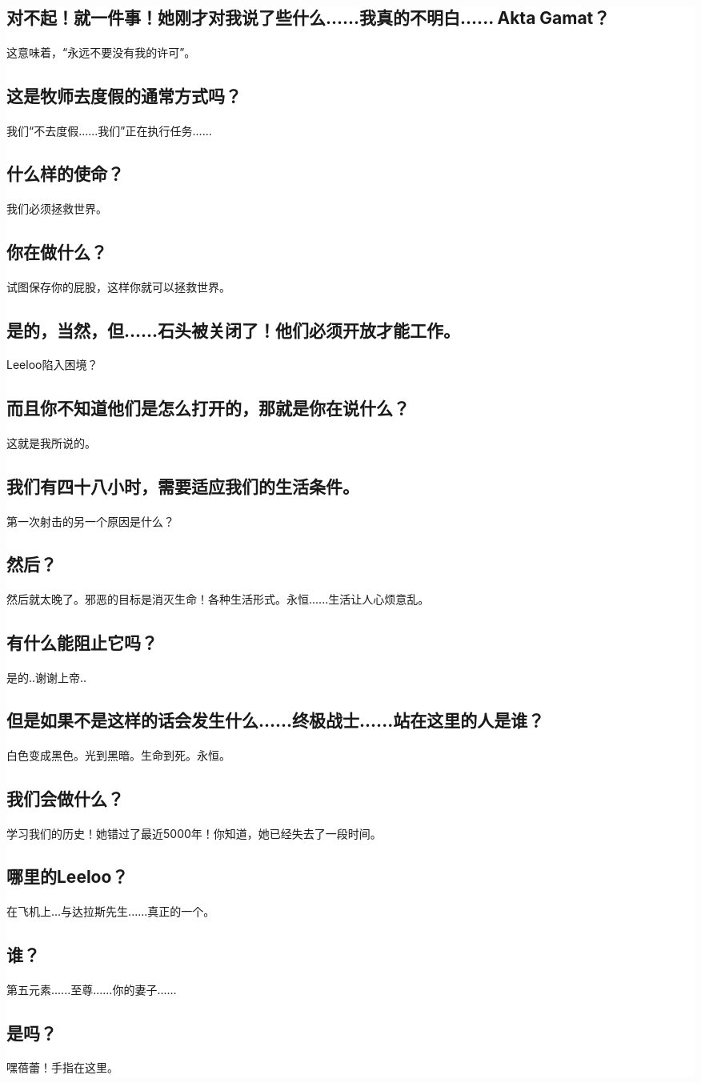 ## 对不起！就一件事！她刚才对我说了些什么......我真的不明白...... Akta Gamat？
这意味着，“永远不要没有我的许可”。

## 这是牧师去度假的通常方式吗？
我们“不去度假......我们”正在执行任务......

## 什么样的使命？
我们必须拯救世界。

##  你在做什么？
试图保存你的屁股，这样你就可以拯救世界。

## 是的，当然，但......石头被关闭了！他们必须开放才能工作。
Leeloo陷入困境？

## 而且你不知道他们是怎么打开的，那就是你在说什么？
这就是我所说的。

## 我们有四十八小时，需要适应我们的生活条件。
第一次射击的另一个原因是什么？

##  然后？
然后就太晚了。邪恶的目标是消灭生命！各种生活形式。永恒......生活让人心烦意乱。

## 有什么能阻止它吗？
是的..谢谢上帝..

## 但是如果不是这样的话会发生什么......终极战士......站在这里的人是谁？
白色变成黑色。光到黑暗。生命到死。永恒。

##  我们会做什么？
学习我们的历史！她错过了最近5000年！你知道，她已经失去了一段时间。

## 哪里的Leeloo？
在飞机上...与达拉斯先生......真正的一个。

##  谁？
第五元素......至尊......你的妻子......

## 是吗？
嘿蓓蕾！手指在这里。

